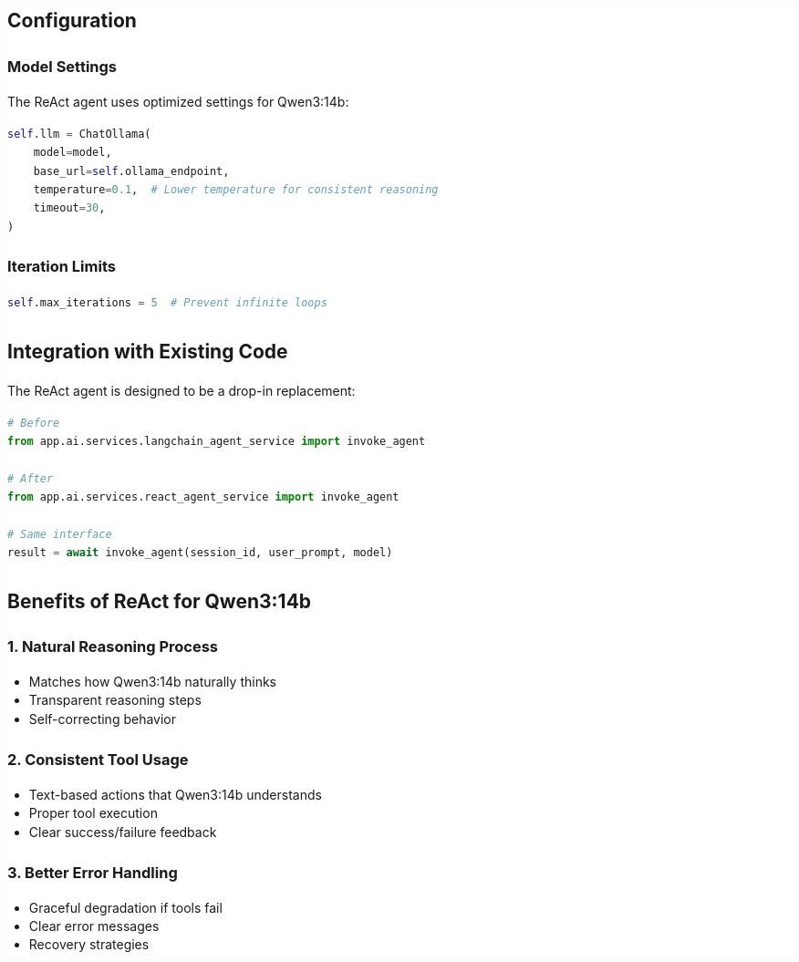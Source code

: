 ## Configuration

### Model Settings

The ReAct agent uses optimized settings for Qwen3:14b:

```python
self.llm = ChatOllama(
    model=model, 
    base_url=self.ollama_endpoint, 
    temperature=0.1,  # Lower temperature for consistent reasoning
    timeout=30,
)
```

### Iteration Limits

```python
self.max_iterations = 5  # Prevent infinite loops
```

## Integration with Existing Code

The ReAct agent is designed to be a drop-in replacement:

```python
# Before
from app.ai.services.langchain_agent_service import invoke_agent

# After  
from app.ai.services.react_agent_service import invoke_agent

# Same interface
result = await invoke_agent(session_id, user_prompt, model)
```

## Benefits of ReAct for Qwen3:14b

### 1. **Natural Reasoning Process**
- Matches how Qwen3:14b naturally thinks
- Transparent reasoning steps
- Self-correcting behavior

### 2. **Consistent Tool Usage**
- Text-based actions that Qwen3:14b understands
- Proper tool execution
- Clear success/failure feedback

### 3. **Better Error Handling**
- Graceful degradation if tools fail
- Clear error messages
- Recovery strategies
